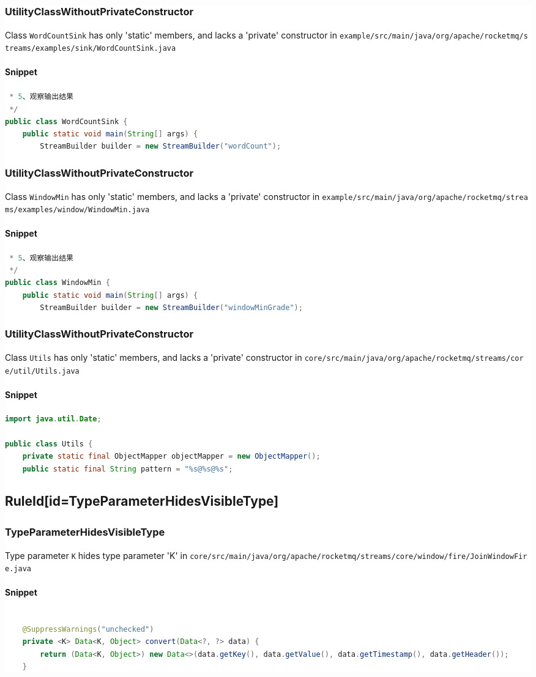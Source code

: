 ### UtilityClassWithoutPrivateConstructor
Class `WordCountSink` has only 'static' members, and lacks a 'private' constructor
in `example/src/main/java/org/apache/rocketmq/streams/examples/sink/WordCountSink.java`
#### Snippet
```java
 * 5、观察输出结果
 */
public class WordCountSink {
    public static void main(String[] args) {
        StreamBuilder builder = new StreamBuilder("wordCount");
```

### UtilityClassWithoutPrivateConstructor
Class `WindowMin` has only 'static' members, and lacks a 'private' constructor
in `example/src/main/java/org/apache/rocketmq/streams/examples/window/WindowMin.java`
#### Snippet
```java
 * 5、观察输出结果
 */
public class WindowMin {
    public static void main(String[] args) {
        StreamBuilder builder = new StreamBuilder("windowMinGrade");
```

### UtilityClassWithoutPrivateConstructor
Class `Utils` has only 'static' members, and lacks a 'private' constructor
in `core/src/main/java/org/apache/rocketmq/streams/core/util/Utils.java`
#### Snippet
```java
import java.util.Date;

public class Utils {
    private static final ObjectMapper objectMapper = new ObjectMapper();
    public static final String pattern = "%s@%s@%s";
```

## RuleId[id=TypeParameterHidesVisibleType]
### TypeParameterHidesVisibleType
Type parameter `K` hides type parameter 'K'
in `core/src/main/java/org/apache/rocketmq/streams/core/window/fire/JoinWindowFire.java`
#### Snippet
```java

    @SuppressWarnings("unchecked")
    private <K> Data<K, Object> convert(Data<?, ?> data) {
        return (Data<K, Object>) new Data<>(data.getKey(), data.getValue(), data.getTimestamp(), data.getHeader());
    }
```
